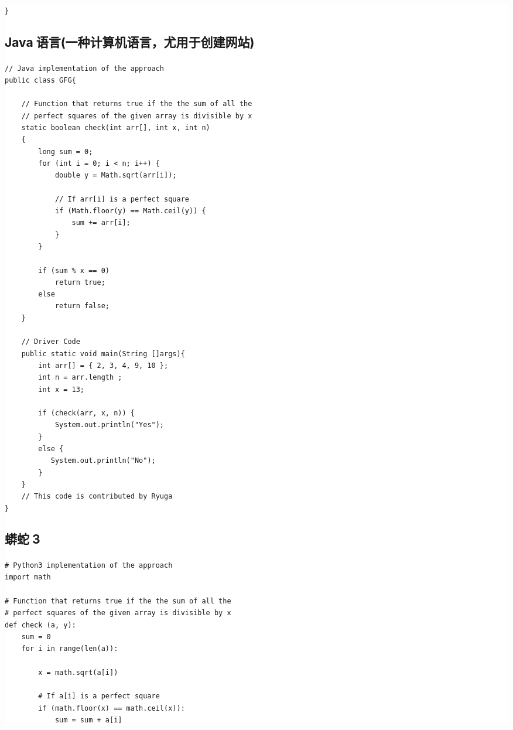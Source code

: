 ```
}
```

## Java 语言(一种计算机语言，尤用于创建网站)

```
// Java implementation of the approach
public class GFG{

    // Function that returns true if the the sum of all the
    // perfect squares of the given array is divisible by x
    static boolean check(int arr[], int x, int n)
    {
        long sum = 0;
        for (int i = 0; i < n; i++) {
            double y = Math.sqrt(arr[i]);

            // If arr[i] is a perfect square
            if (Math.floor(y) == Math.ceil(y)) {
                sum += arr[i];
            }
        }

        if (sum % x == 0)
            return true;
        else
            return false;
    }

    // Driver Code
    public static void main(String []args){
        int arr[] = { 2, 3, 4, 9, 10 };
        int n = arr.length ;
        int x = 13;

        if (check(arr, x, n)) {
            System.out.println("Yes");
        }
        else {
           System.out.println("No");
        }
    }
    // This code is contributed by Ryuga
}
```

## 蟒蛇 3

```
# Python3 implementation of the approach
import math

# Function that returns true if the the sum of all the
# perfect squares of the given array is divisible by x
def check (a, y):
    sum = 0
    for i in range(len(a)):

        x = math.sqrt(a[i])

        # If a[i] is a perfect square
        if (math.floor(x) == math.ceil(x)):
            sum = sum + a[i]
```